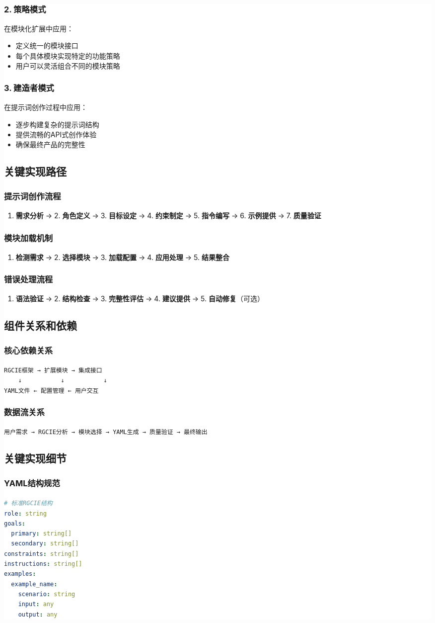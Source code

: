 ### 2. 策略模式
在模块化扩展中应用：
- 定义统一的模块接口
- 每个具体模块实现特定的功能策略
- 用户可以灵活组合不同的模块策略

### 3. 建造者模式
在提示词创作过程中应用：
- 逐步构建复杂的提示词结构
- 提供流畅的API式创作体验
- 确保最终产品的完整性

## 关键实现路径

### 提示词创作流程
1. **需求分析** → 2. **角色定义** → 3. **目标设定** → 4. **约束制定** → 5. **指令编写** → 6. **示例提供** → 7. **质量验证**

### 模块加载机制
1. **检测需求** → 2. **选择模块** → 3. **加载配置** → 4. **应用处理** → 5. **结果整合**

### 错误处理流程
1. **语法验证** → 2. **结构检查** → 3. **完整性评估** → 4. **建议提供** → 5. **自动修复**（可选）

## 组件关系和依赖

### 核心依赖关系
```
RGCIE框架 → 扩展模块 → 集成接口
    ↓           ↓           ↓
YAML文件 ← 配置管理 ← 用户交互
```

### 数据流关系
```
用户需求 → RGCIE分析 → 模块选择 → YAML生成 → 质量验证 → 最终输出
```

## 关键实现细节

### YAML结构规范
```yaml
# 标准RGCIE结构
role: string
goals:
  primary: string[]
  secondary: string[]
constraints: string[]
instructions: string[]
examples:
  example_name:
    scenario: string
    input: any
    output: any
```
